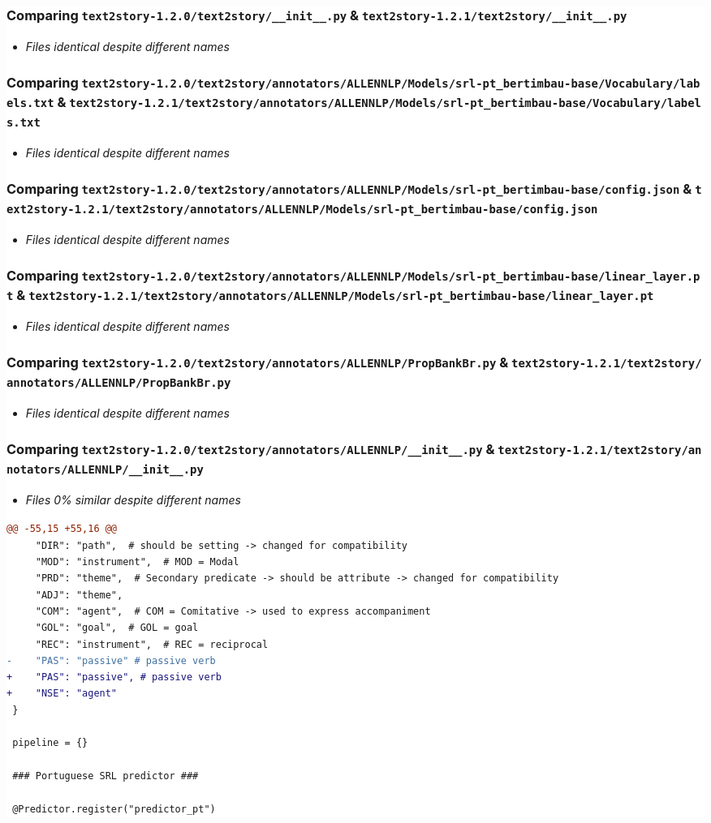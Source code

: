 ### Comparing `text2story-1.2.0/text2story/__init__.py` & `text2story-1.2.1/text2story/__init__.py`

 * *Files identical despite different names*

### Comparing `text2story-1.2.0/text2story/annotators/ALLENNLP/Models/srl-pt_bertimbau-base/Vocabulary/labels.txt` & `text2story-1.2.1/text2story/annotators/ALLENNLP/Models/srl-pt_bertimbau-base/Vocabulary/labels.txt`

 * *Files identical despite different names*

### Comparing `text2story-1.2.0/text2story/annotators/ALLENNLP/Models/srl-pt_bertimbau-base/config.json` & `text2story-1.2.1/text2story/annotators/ALLENNLP/Models/srl-pt_bertimbau-base/config.json`

 * *Files identical despite different names*

### Comparing `text2story-1.2.0/text2story/annotators/ALLENNLP/Models/srl-pt_bertimbau-base/linear_layer.pt` & `text2story-1.2.1/text2story/annotators/ALLENNLP/Models/srl-pt_bertimbau-base/linear_layer.pt`

 * *Files identical despite different names*

### Comparing `text2story-1.2.0/text2story/annotators/ALLENNLP/PropBankBr.py` & `text2story-1.2.1/text2story/annotators/ALLENNLP/PropBankBr.py`

 * *Files identical despite different names*

### Comparing `text2story-1.2.0/text2story/annotators/ALLENNLP/__init__.py` & `text2story-1.2.1/text2story/annotators/ALLENNLP/__init__.py`

 * *Files 0% similar despite different names*

```diff
@@ -55,15 +55,16 @@
     "DIR": "path",  # should be setting -> changed for compatibility
     "MOD": "instrument",  # MOD = Modal
     "PRD": "theme",  # Secondary predicate -> should be attribute -> changed for compatibility
     "ADJ": "theme",
     "COM": "agent",  # COM = Comitative -> used to express accompaniment
     "GOL": "goal",  # GOL = goal
     "REC": "instrument",  # REC = reciprocal
-    "PAS": "passive" # passive verb
+    "PAS": "passive", # passive verb
+    "NSE": "agent"
 }
 
 pipeline = {}
 
 ### Portuguese SRL predictor ###
 
 @Predictor.register("predictor_pt")
```
